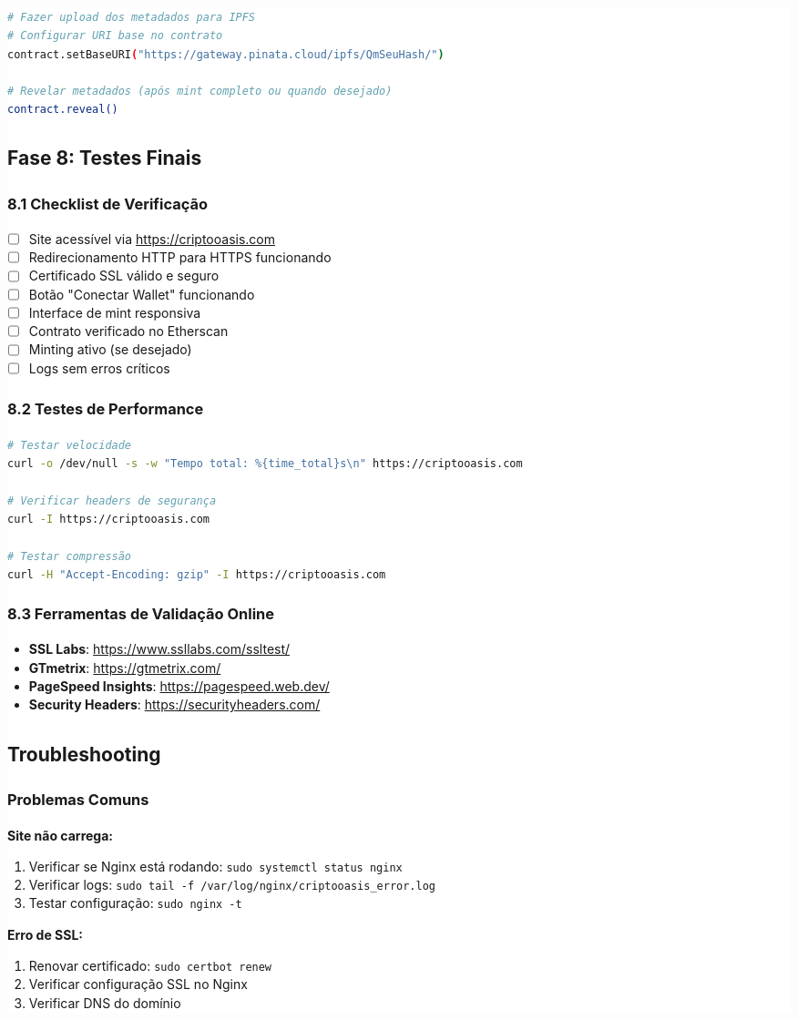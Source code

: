 ```bash
# Fazer upload dos metadados para IPFS
# Configurar URI base no contrato
contract.setBaseURI("https://gateway.pinata.cloud/ipfs/QmSeuHash/")

# Revelar metadados (após mint completo ou quando desejado)
contract.reveal()
```

## Fase 8: Testes Finais

### 8.1 Checklist de Verificação

- [ ] Site acessível via https://criptooasis.com
- [ ] Redirecionamento HTTP para HTTPS funcionando
- [ ] Certificado SSL válido e seguro
- [ ] Botão "Conectar Wallet" funcionando
- [ ] Interface de mint responsiva
- [ ] Contrato verificado no Etherscan
- [ ] Minting ativo (se desejado)
- [ ] Logs sem erros críticos

### 8.2 Testes de Performance

```bash
# Testar velocidade
curl -o /dev/null -s -w "Tempo total: %{time_total}s\n" https://criptooasis.com

# Verificar headers de segurança
curl -I https://criptooasis.com

# Testar compressão
curl -H "Accept-Encoding: gzip" -I https://criptooasis.com
```

### 8.3 Ferramentas de Validação Online

- **SSL Labs**: https://www.ssllabs.com/ssltest/
- **GTmetrix**: https://gtmetrix.com/
- **PageSpeed Insights**: https://pagespeed.web.dev/
- **Security Headers**: https://securityheaders.com/

## Troubleshooting

### Problemas Comuns

**Site não carrega:**
1. Verificar se Nginx está rodando: `sudo systemctl status nginx`
2. Verificar logs: `sudo tail -f /var/log/nginx/criptooasis_error.log`
3. Testar configuração: `sudo nginx -t`

**Erro de SSL:**
1. Renovar certificado: `sudo certbot renew`
2. Verificar configuração SSL no Nginx
3. Verificar DNS do domínio
